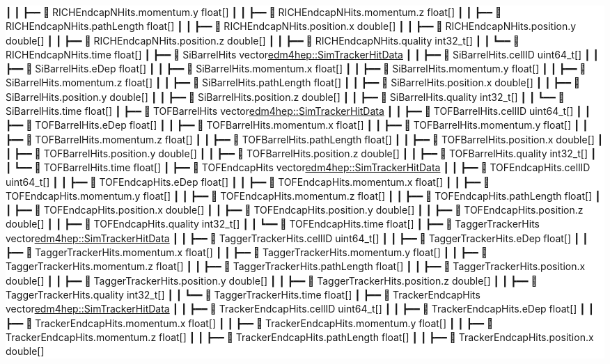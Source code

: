 ┃   ┃   ┣━━ 🍃 RICHEndcapNHits.momentum.y float[]
┃   ┃   ┣━━ 🍃 RICHEndcapNHits.momentum.z float[]
┃   ┃   ┣━━ 🍃 RICHEndcapNHits.pathLength float[]
┃   ┃   ┣━━ 🍃 RICHEndcapNHits.position.x double[]
┃   ┃   ┣━━ 🍃 RICHEndcapNHits.position.y double[]
┃   ┃   ┣━━ 🍃 RICHEndcapNHits.position.z double[]
┃   ┃   ┣━━ 🍃 RICHEndcapNHits.quality int32_t[]
┃   ┃   ┗━━ 🍃 RICHEndcapNHits.time float[]
┃   ┣━━ 🌿 SiBarrelHits vector<edm4hep::SimTrackerHitData>
┃   ┃   ┣━━ 🍃 SiBarrelHits.cellID uint64_t[]
┃   ┃   ┣━━ 🍃 SiBarrelHits.eDep float[]
┃   ┃   ┣━━ 🍃 SiBarrelHits.momentum.x float[]
┃   ┃   ┣━━ 🍃 SiBarrelHits.momentum.y float[]
┃   ┃   ┣━━ 🍃 SiBarrelHits.momentum.z float[]
┃   ┃   ┣━━ 🍃 SiBarrelHits.pathLength float[]
┃   ┃   ┣━━ 🍃 SiBarrelHits.position.x double[]
┃   ┃   ┣━━ 🍃 SiBarrelHits.position.y double[]
┃   ┃   ┣━━ 🍃 SiBarrelHits.position.z double[]
┃   ┃   ┣━━ 🍃 SiBarrelHits.quality int32_t[]
┃   ┃   ┗━━ 🍃 SiBarrelHits.time float[]
┃   ┣━━ 🌿 TOFBarrelHits vector<edm4hep::SimTrackerHitData>
┃   ┃   ┣━━ 🍃 TOFBarrelHits.cellID uint64_t[]
┃   ┃   ┣━━ 🍃 TOFBarrelHits.eDep float[]
┃   ┃   ┣━━ 🍃 TOFBarrelHits.momentum.x float[]
┃   ┃   ┣━━ 🍃 TOFBarrelHits.momentum.y float[]
┃   ┃   ┣━━ 🍃 TOFBarrelHits.momentum.z float[]
┃   ┃   ┣━━ 🍃 TOFBarrelHits.pathLength float[]
┃   ┃   ┣━━ 🍃 TOFBarrelHits.position.x double[]
┃   ┃   ┣━━ 🍃 TOFBarrelHits.position.y double[]
┃   ┃   ┣━━ 🍃 TOFBarrelHits.position.z double[]
┃   ┃   ┣━━ 🍃 TOFBarrelHits.quality int32_t[]
┃   ┃   ┗━━ 🍃 TOFBarrelHits.time float[]
┃   ┣━━ 🌿 TOFEndcapHits vector<edm4hep::SimTrackerHitData>
┃   ┃   ┣━━ 🍃 TOFEndcapHits.cellID uint64_t[]
┃   ┃   ┣━━ 🍃 TOFEndcapHits.eDep float[]
┃   ┃   ┣━━ 🍃 TOFEndcapHits.momentum.x float[]
┃   ┃   ┣━━ 🍃 TOFEndcapHits.momentum.y float[]
┃   ┃   ┣━━ 🍃 TOFEndcapHits.momentum.z float[]
┃   ┃   ┣━━ 🍃 TOFEndcapHits.pathLength float[]
┃   ┃   ┣━━ 🍃 TOFEndcapHits.position.x double[]
┃   ┃   ┣━━ 🍃 TOFEndcapHits.position.y double[]
┃   ┃   ┣━━ 🍃 TOFEndcapHits.position.z double[]
┃   ┃   ┣━━ 🍃 TOFEndcapHits.quality int32_t[]
┃   ┃   ┗━━ 🍃 TOFEndcapHits.time float[]
┃   ┣━━ 🌿 TaggerTrackerHits vector<edm4hep::SimTrackerHitData>
┃   ┃   ┣━━ 🍃 TaggerTrackerHits.cellID uint64_t[]
┃   ┃   ┣━━ 🍃 TaggerTrackerHits.eDep float[]
┃   ┃   ┣━━ 🍃 TaggerTrackerHits.momentum.x float[]
┃   ┃   ┣━━ 🍃 TaggerTrackerHits.momentum.y float[]
┃   ┃   ┣━━ 🍃 TaggerTrackerHits.momentum.z float[]
┃   ┃   ┣━━ 🍃 TaggerTrackerHits.pathLength float[]
┃   ┃   ┣━━ 🍃 TaggerTrackerHits.position.x double[]
┃   ┃   ┣━━ 🍃 TaggerTrackerHits.position.y double[]
┃   ┃   ┣━━ 🍃 TaggerTrackerHits.position.z double[]
┃   ┃   ┣━━ 🍃 TaggerTrackerHits.quality int32_t[]
┃   ┃   ┗━━ 🍃 TaggerTrackerHits.time float[]
┃   ┣━━ 🌿 TrackerEndcapHits vector<edm4hep::SimTrackerHitData>
┃   ┃   ┣━━ 🍃 TrackerEndcapHits.cellID uint64_t[]
┃   ┃   ┣━━ 🍃 TrackerEndcapHits.eDep float[]
┃   ┃   ┣━━ 🍃 TrackerEndcapHits.momentum.x float[]
┃   ┃   ┣━━ 🍃 TrackerEndcapHits.momentum.y float[]
┃   ┃   ┣━━ 🍃 TrackerEndcapHits.momentum.z float[]
┃   ┃   ┣━━ 🍃 TrackerEndcapHits.pathLength float[]
┃   ┃   ┣━━ 🍃 TrackerEndcapHits.position.x double[]